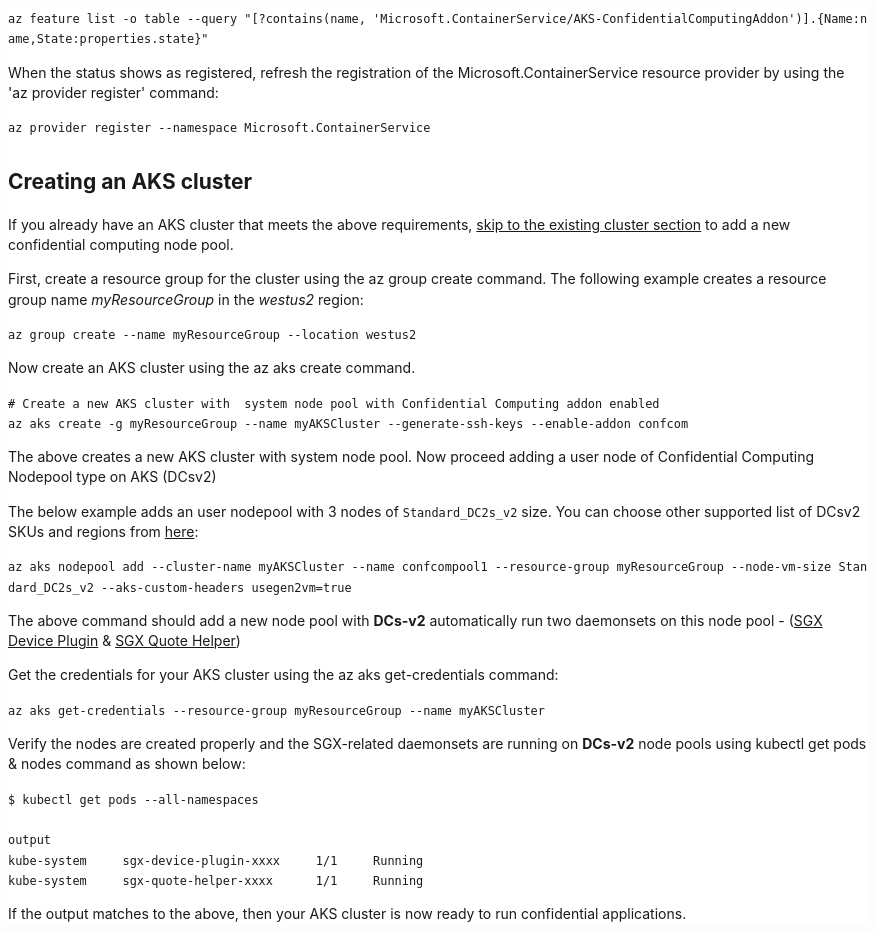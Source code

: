 ```azurecli-interactive
az feature list -o table --query "[?contains(name, 'Microsoft.ContainerService/AKS-ConfidentialComputingAddon')].{Name:name,State:properties.state}"
```
When the status shows as registered, refresh the registration of the Microsoft.ContainerService resource provider by using the 'az provider register' command:

```azurecli-interactive
az provider register --namespace Microsoft.ContainerService
```

## Creating an AKS cluster

If you already have an AKS cluster that meets the above requirements, [skip to the existing cluster section](#existing-cluster) to add a new confidential computing node pool.

First, create a resource group for the cluster using the az group create command. The following example creates a resource group name *myResourceGroup* in the *westus2* region:

```azurecli-interactive
az group create --name myResourceGroup --location westus2
```

Now create an AKS cluster using the az aks create command.

```azurecli-interactive
# Create a new AKS cluster with  system node pool with Confidential Computing addon enabled
az aks create -g myResourceGroup --name myAKSCluster --generate-ssh-keys --enable-addon confcom
```
The above creates a new AKS cluster with system node pool. Now proceed adding a user node of Confidential Computing Nodepool type on AKS (DCsv2)

The below example adds an user nodepool with 3 nodes of `Standard_DC2s_v2` size. You can choose other supported list of DCsv2 SKUs and regions from [here](../virtual-machines/dcv2-series.md):

```azurecli-interactive
az aks nodepool add --cluster-name myAKSCluster --name confcompool1 --resource-group myResourceGroup --node-vm-size Standard_DC2s_v2 --aks-custom-headers usegen2vm=true
```
The above command should add a new node pool with **DC<x>s-v2** automatically run two daemonsets on this node pool - ([SGX Device Plugin](confidential-nodes-aks-overview.md#sgx-plugin) & [SGX Quote Helper](confidential-nodes-aks-overview.md#sgx-quote))

Get the credentials for your AKS cluster using the az aks get-credentials command:

```azurecli-interactive
az aks get-credentials --resource-group myResourceGroup --name myAKSCluster
```
Verify the nodes are created properly and the SGX-related daemonsets are running on **DC<x>s-v2** node pools using kubectl get pods & nodes command as shown below:

```console
$ kubectl get pods --all-namespaces

output
kube-system     sgx-device-plugin-xxxx     1/1     Running
kube-system     sgx-quote-helper-xxxx      1/1     Running
```
If the output matches to the above, then your AKS cluster is now ready to run confidential applications.
